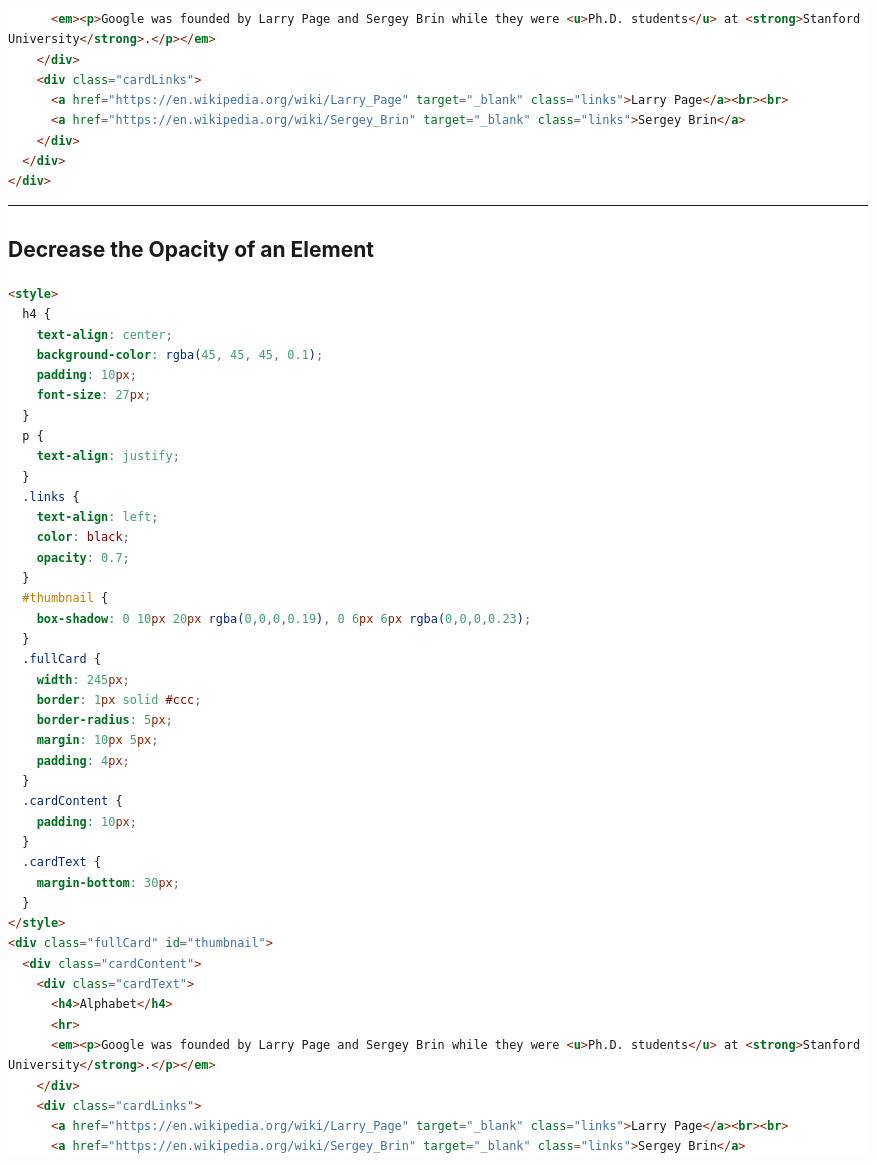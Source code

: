```HTML
      <em><p>Google was founded by Larry Page and Sergey Brin while they were <u>Ph.D. students</u> at <strong>Stanford University</strong>.</p></em>
    </div>
    <div class="cardLinks">
      <a href="https://en.wikipedia.org/wiki/Larry_Page" target="_blank" class="links">Larry Page</a><br><br>
      <a href="https://en.wikipedia.org/wiki/Sergey_Brin" target="_blank" class="links">Sergey Brin</a>
    </div>
  </div>
</div>
```

---

## Decrease the Opacity of an Element

```HTML
<style>
  h4 {
    text-align: center;
    background-color: rgba(45, 45, 45, 0.1);
    padding: 10px;
    font-size: 27px;
  }
  p {
    text-align: justify;
  }
  .links {
    text-align: left;
    color: black;
    opacity: 0.7;
  }
  #thumbnail {
    box-shadow: 0 10px 20px rgba(0,0,0,0.19), 0 6px 6px rgba(0,0,0,0.23);
  }
  .fullCard {
    width: 245px;
    border: 1px solid #ccc;
    border-radius: 5px;
    margin: 10px 5px;
    padding: 4px;
  }
  .cardContent {
    padding: 10px;
  }
  .cardText {
    margin-bottom: 30px;
  }
</style>
<div class="fullCard" id="thumbnail">
  <div class="cardContent">
    <div class="cardText">
      <h4>Alphabet</h4>
      <hr>
      <em><p>Google was founded by Larry Page and Sergey Brin while they were <u>Ph.D. students</u> at <strong>Stanford University</strong>.</p></em>
    </div>
    <div class="cardLinks">
      <a href="https://en.wikipedia.org/wiki/Larry_Page" target="_blank" class="links">Larry Page</a><br><br>
      <a href="https://en.wikipedia.org/wiki/Sergey_Brin" target="_blank" class="links">Sergey Brin</a>
```